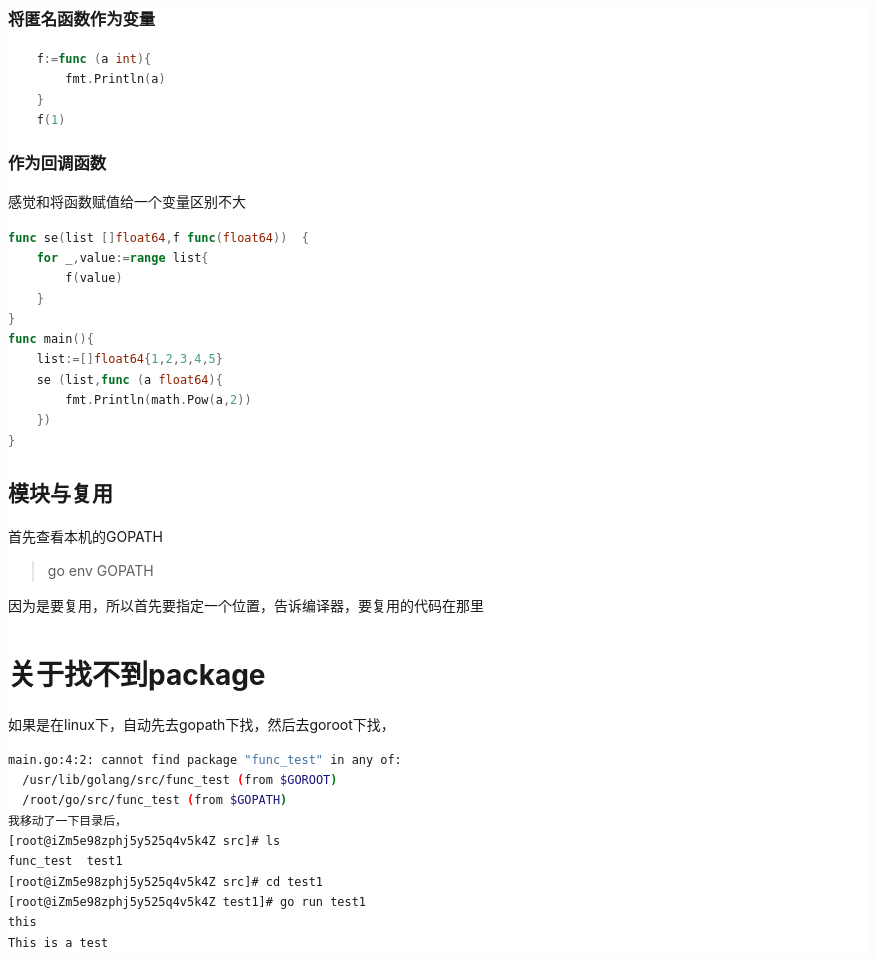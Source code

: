 ### 将匿名函数作为变量

```go
	f:=func (a int){
		fmt.Println(a)
	}
	f(1)
```



### 作为回调函数

感觉和将函数赋值给一个变量区别不大

```go
func se(list []float64,f func(float64))  {
	for _,value:=range list{
		f(value)
	}
}
func main(){
	list:=[]float64{1,2,3,4,5}
	se (list,func (a float64){
		fmt.Println(math.Pow(a,2))
	})
}
```







## 模块与复用

首先查看本机的GOPATH

> go env GOPATH

因为是要复用，所以首先要指定一个位置，告诉编译器，要复用的代码在那里



# 关于找不到package

如果是在linux下，自动先去gopath下找，然后去goroot下找，

```bash
main.go:4:2: cannot find package "func_test" in any of:
  /usr/lib/golang/src/func_test (from $GOROOT)
  /root/go/src/func_test (from $GOPATH)
我移动了一下目录后，
[root@iZm5e98zphj5y525q4v5k4Z src]# ls
func_test  test1
[root@iZm5e98zphj5y525q4v5k4Z src]# cd test1
[root@iZm5e98zphj5y525q4v5k4Z test1]# go run test1
this
This is a test
```
